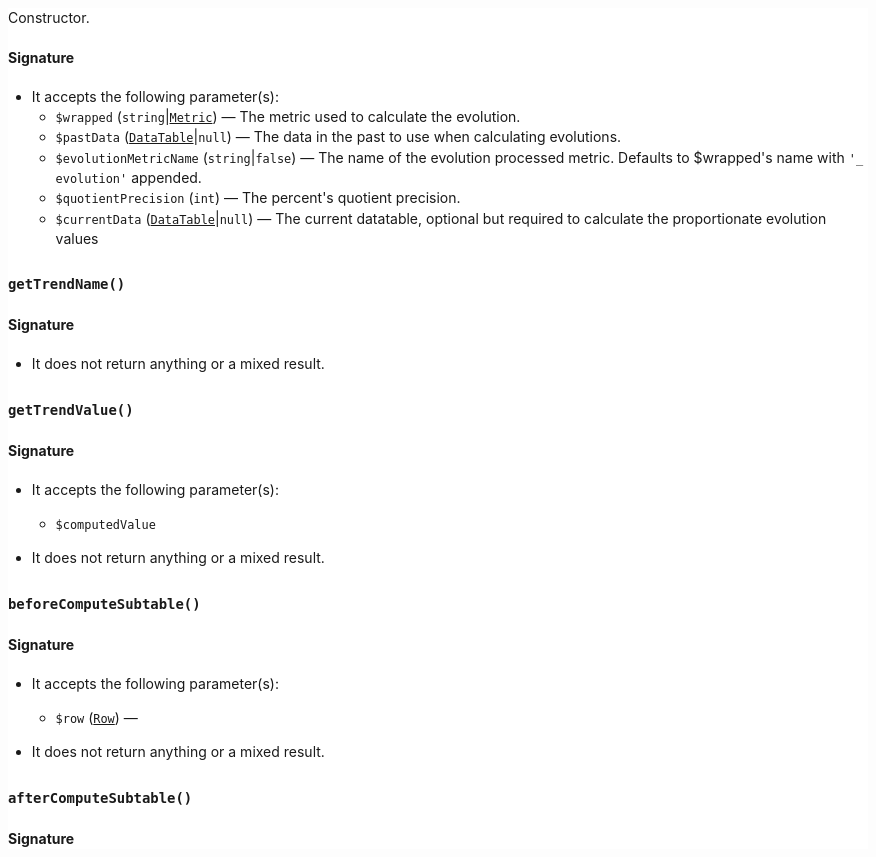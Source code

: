 Constructor.

#### Signature

-  It accepts the following parameter(s):
    - `$wrapped` (`string`|[`Metric`](../../../../../Piwik/Plugin/Metric.md)) &mdash;
       The metric used to calculate the evolution.
    - `$pastData` ([`DataTable`](../../../../../Piwik/DataTable.md)|`null`) &mdash;
       The data in the past to use when calculating evolutions.
    - `$evolutionMetricName` (`string`|`false`) &mdash;
       The name of the evolution processed metric. Defaults to $wrapped's name with `'_evolution'` appended.
    - `$quotientPrecision` (`int`) &mdash;
       The percent's quotient precision.
    - `$currentData` ([`DataTable`](../../../../../Piwik/DataTable.md)|`null`) &mdash;
       The current datatable, optional but required to calculate the proportionate evolution values

<a name="gettrendname" id="gettrendname"></a>
<a name="getTrendName" id="getTrendName"></a>
### `getTrendName()`

#### Signature

- It does not return anything or a mixed result.

<a name="gettrendvalue" id="gettrendvalue"></a>
<a name="getTrendValue" id="getTrendValue"></a>
### `getTrendValue()`

#### Signature

-  It accepts the following parameter(s):
    - `$computedValue`
      
- It does not return anything or a mixed result.

<a name="beforecomputesubtable" id="beforecomputesubtable"></a>
<a name="beforeComputeSubtable" id="beforeComputeSubtable"></a>
### `beforeComputeSubtable()`

#### Signature

-  It accepts the following parameter(s):
    - `$row` ([`Row`](../../../../../Piwik/DataTable/Row.md)) &mdash;
      
- It does not return anything or a mixed result.

<a name="aftercomputesubtable" id="aftercomputesubtable"></a>
<a name="afterComputeSubtable" id="afterComputeSubtable"></a>
### `afterComputeSubtable()`

#### Signature
